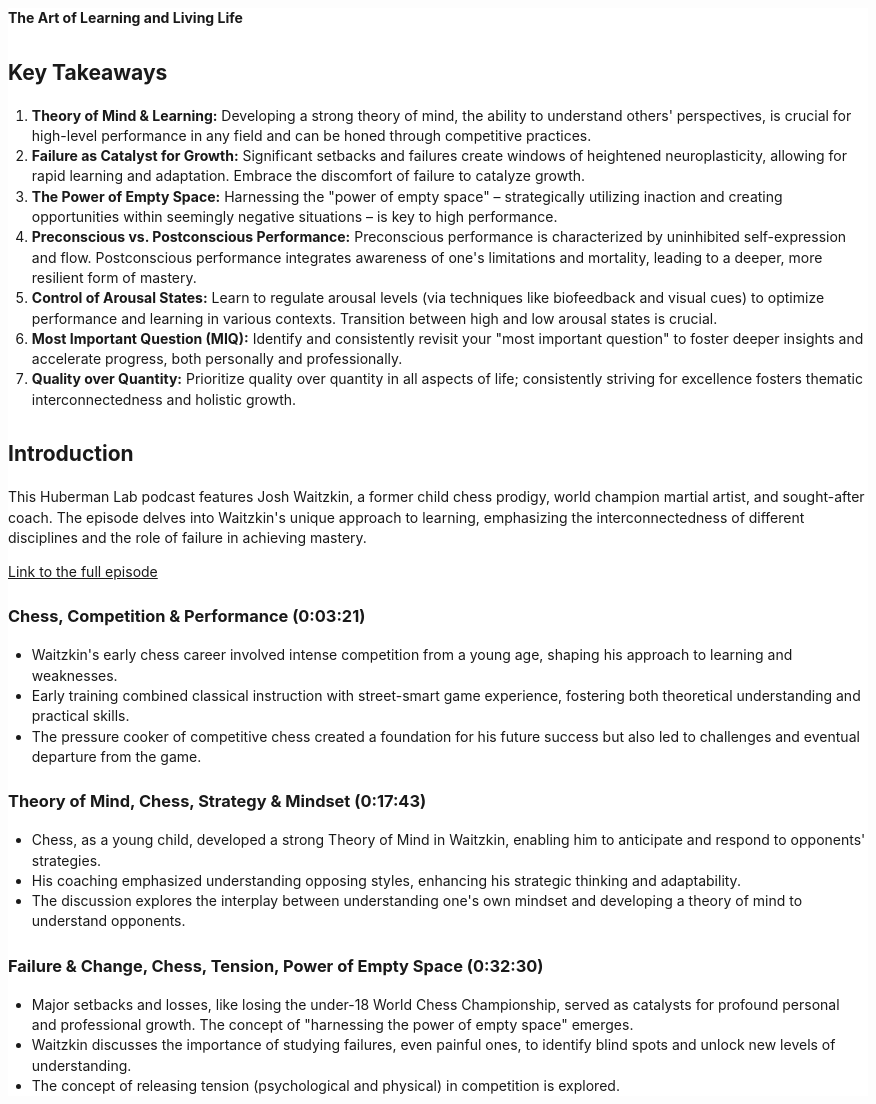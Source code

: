 #### The Art of Learning and Living Life

## Key Takeaways
1.  **Theory of Mind & Learning:**  Developing a strong theory of mind, the ability to understand others' perspectives, is crucial for high-level performance in any field and can be honed through competitive practices.
2.  **Failure as Catalyst for Growth:**  Significant setbacks and failures create windows of heightened neuroplasticity, allowing for rapid learning and adaptation. Embrace the discomfort of failure to catalyze growth.
3.  **The Power of Empty Space:**  Harnessing the "power of empty space" – strategically utilizing inaction and creating opportunities within seemingly negative situations – is key to high performance.
4.  **Preconscious vs. Postconscious Performance:**  Preconscious performance is characterized by uninhibited self-expression and flow. Postconscious performance integrates awareness of one's limitations and mortality, leading to a deeper, more resilient form of mastery.
5.  **Control of Arousal States:**  Learn to regulate arousal levels (via techniques like biofeedback and visual cues) to optimize performance and learning in various contexts. Transition between high and low arousal states is crucial.
6.  **Most Important Question (MIQ):**  Identify and consistently revisit your "most important question" to foster deeper insights and accelerate progress, both personally and professionally.
7.  **Quality over Quantity:**  Prioritize quality over quantity in all aspects of life; consistently striving for excellence fosters thematic interconnectedness and holistic growth.


## Introduction
This Huberman Lab podcast features Josh Waitzkin, a former child chess prodigy, world champion martial artist, and sought-after coach.  The episode delves into Waitzkin's unique approach to learning, emphasizing the interconnectedness of different disciplines and the role of failure in achieving mastery.

[Link to the full episode](https://www.youtube.com/watch?v=wAnDWfEIwoE)


### Chess, Competition & Performance (0:03:21)
- Waitzkin's early chess career involved intense competition from a young age, shaping his approach to learning and weaknesses.
- Early training combined classical instruction with street-smart game experience, fostering both theoretical understanding and practical skills.
- The pressure cooker of competitive chess created a foundation for his future success but also led to challenges and eventual departure from the game.

### Theory of Mind, Chess, Strategy & Mindset (0:17:43)
- Chess, as a young child, developed a strong Theory of Mind in Waitzkin, enabling him to anticipate and respond to opponents' strategies.
- His coaching emphasized understanding opposing styles, enhancing his strategic thinking and adaptability.
-  The discussion explores the interplay between understanding one's own mindset and developing a theory of mind to understand opponents.

### Failure & Change, Chess, Tension, Power of Empty Space (0:32:30)
- Major setbacks and losses, like losing the under-18 World Chess Championship, served as catalysts for profound personal and professional growth.  The concept of "harnessing the power of empty space" emerges.
- Waitzkin discusses the importance of studying failures, even painful ones, to identify blind spots and unlock new levels of understanding.
- The concept of releasing tension (psychological and physical) in competition is explored.
